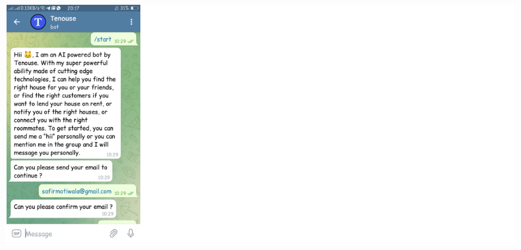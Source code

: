 <img src="https://github.com/safir72347/The-Tenouse-Project/blob/main/assets/screenshots/chatbot/Screenshot_2021-08-01-20-17-57-09.png" width="230" height="400" />
